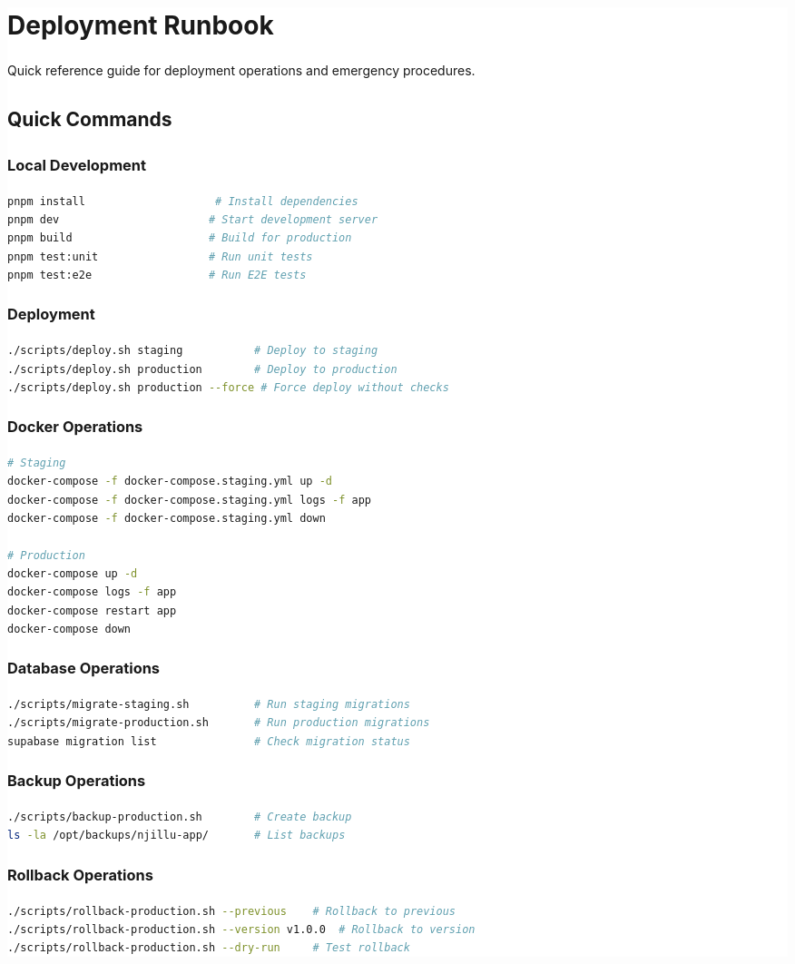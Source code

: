 # Deployment Runbook

Quick reference guide for deployment operations and emergency procedures.

## Quick Commands

### Local Development
```bash
pnpm install                    # Install dependencies
pnpm dev                       # Start development server
pnpm build                     # Build for production
pnpm test:unit                 # Run unit tests
pnpm test:e2e                  # Run E2E tests
```

### Deployment
```bash
./scripts/deploy.sh staging           # Deploy to staging
./scripts/deploy.sh production        # Deploy to production
./scripts/deploy.sh production --force # Force deploy without checks
```

### Docker Operations
```bash
# Staging
docker-compose -f docker-compose.staging.yml up -d
docker-compose -f docker-compose.staging.yml logs -f app
docker-compose -f docker-compose.staging.yml down

# Production
docker-compose up -d
docker-compose logs -f app
docker-compose restart app
docker-compose down
```

### Database Operations
```bash
./scripts/migrate-staging.sh          # Run staging migrations
./scripts/migrate-production.sh       # Run production migrations
supabase migration list               # Check migration status
```

### Backup Operations
```bash
./scripts/backup-production.sh        # Create backup
ls -la /opt/backups/njillu-app/       # List backups
```

### Rollback Operations
```bash
./scripts/rollback-production.sh --previous    # Rollback to previous
./scripts/rollback-production.sh --version v1.0.0  # Rollback to version
./scripts/rollback-production.sh --dry-run     # Test rollback
```
